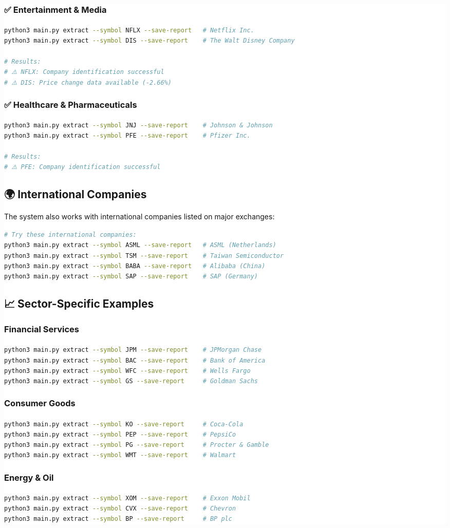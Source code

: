 ### ✅ **Entertainment & Media**
```bash
python3 main.py extract --symbol NFLX --save-report   # Netflix Inc.
python3 main.py extract --symbol DIS --save-report    # The Walt Disney Company

# Results:
# ⚠️ NFLX: Company identification successful
# ⚠️ DIS: Price change data available (-2.66%)
```

### ✅ **Healthcare & Pharmaceuticals**
```bash
python3 main.py extract --symbol JNJ --save-report    # Johnson & Johnson
python3 main.py extract --symbol PFE --save-report    # Pfizer Inc.

# Results:
# ⚠️ PFE: Company identification successful
```

## 🌍 International Companies

The system also works with international companies listed on major exchanges:

```bash
# Try these international companies:
python3 main.py extract --symbol ASML --save-report   # ASML (Netherlands)
python3 main.py extract --symbol TSM --save-report    # Taiwan Semiconductor
python3 main.py extract --symbol BABA --save-report   # Alibaba (China)
python3 main.py extract --symbol SAP --save-report    # SAP (Germany)
```

## 📈 Sector-Specific Examples

### **Financial Services**
```bash
python3 main.py extract --symbol JPM --save-report    # JPMorgan Chase
python3 main.py extract --symbol BAC --save-report    # Bank of America
python3 main.py extract --symbol WFC --save-report    # Wells Fargo
python3 main.py extract --symbol GS --save-report     # Goldman Sachs
```

### **Consumer Goods**
```bash
python3 main.py extract --symbol KO --save-report     # Coca-Cola
python3 main.py extract --symbol PEP --save-report    # PepsiCo
python3 main.py extract --symbol PG --save-report     # Procter & Gamble
python3 main.py extract --symbol WMT --save-report    # Walmart
```

### **Energy & Oil**
```bash
python3 main.py extract --symbol XOM --save-report    # Exxon Mobil
python3 main.py extract --symbol CVX --save-report    # Chevron
python3 main.py extract --symbol BP --save-report     # BP plc
```
